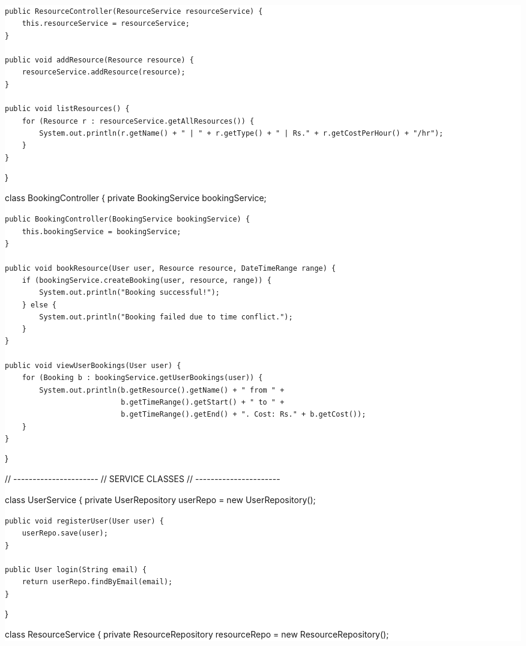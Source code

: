     public ResourceController(ResourceService resourceService) {
        this.resourceService = resourceService;
    }

    public void addResource(Resource resource) {
        resourceService.addResource(resource);
    }

    public void listResources() {
        for (Resource r : resourceService.getAllResources()) {
            System.out.println(r.getName() + " | " + r.getType() + " | Rs." + r.getCostPerHour() + "/hr");
        }
    }
}

class BookingController {
    private BookingService bookingService;

    public BookingController(BookingService bookingService) {
        this.bookingService = bookingService;
    }

    public void bookResource(User user, Resource resource, DateTimeRange range) {
        if (bookingService.createBooking(user, resource, range)) {
            System.out.println("Booking successful!");
        } else {
            System.out.println("Booking failed due to time conflict.");
        }
    }

    public void viewUserBookings(User user) {
        for (Booking b : bookingService.getUserBookings(user)) {
            System.out.println(b.getResource().getName() + " from " +
                               b.getTimeRange().getStart() + " to " +
                               b.getTimeRange().getEnd() + ". Cost: Rs." + b.getCost());
        }
    }
}

// ----------------------
// SERVICE CLASSES
// ----------------------

class UserService {
    private UserRepository userRepo = new UserRepository();

    public void registerUser(User user) {
        userRepo.save(user);
    }

    public User login(String email) {
        return userRepo.findByEmail(email);
    }
}

class ResourceService {
    private ResourceRepository resourceRepo = new ResourceRepository();
